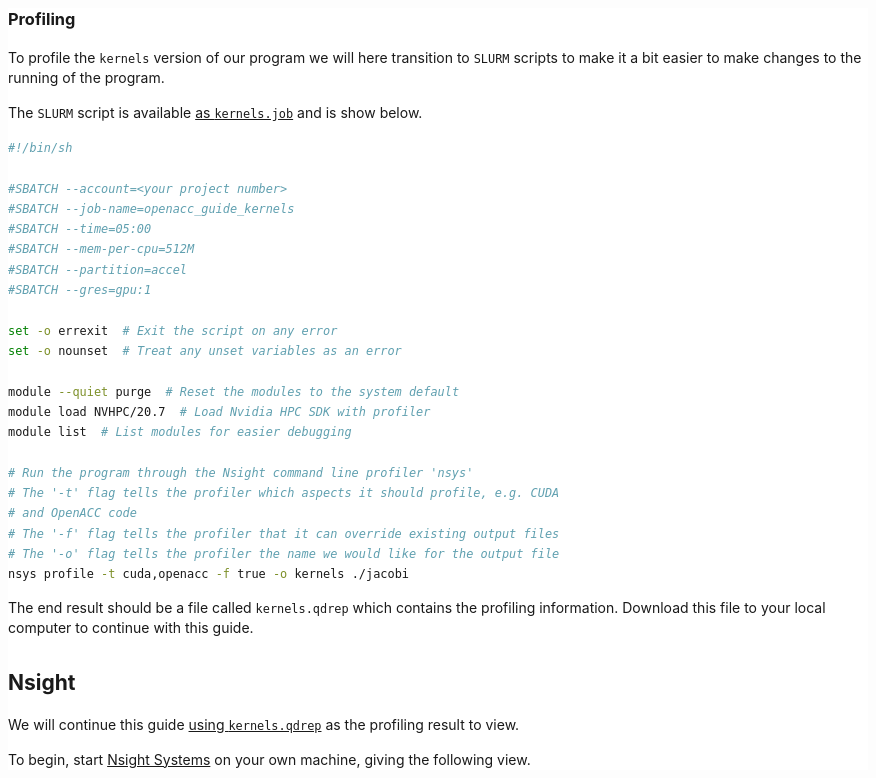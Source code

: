 ### Profiling
To profile the `kernels` version of our program we will here transition to
`SLURM` scripts to make it a bit easier to make changes to the running of the
program.

The `SLURM` script is available [as `kernels.job`](openacc/kernels.job) and is
show below.

```sh
#!/bin/sh

#SBATCH --account=<your project number>
#SBATCH --job-name=openacc_guide_kernels
#SBATCH --time=05:00
#SBATCH --mem-per-cpu=512M
#SBATCH --partition=accel
#SBATCH --gres=gpu:1

set -o errexit  # Exit the script on any error
set -o nounset  # Treat any unset variables as an error

module --quiet purge  # Reset the modules to the system default
module load NVHPC/20.7  # Load Nvidia HPC SDK with profiler
module list  # List modules for easier debugging

# Run the program through the Nsight command line profiler 'nsys'
# The '-t' flag tells the profiler which aspects it should profile, e.g. CUDA
# and OpenACC code
# The '-f' flag tells the profiler that it can override existing output files
# The '-o' flag tells the profiler the name we would like for the output file
nsys profile -t cuda,openacc -f true -o kernels ./jacobi
```

The end result should be a file called `kernels.qdrep` which contains the
profiling information. Download this file to your local computer to continue
with this guide.

## Nsight
We will continue this guide [using `kernels.qdrep`](openacc/kernels.qdrep) as
the profiling result to view.

To begin, start [Nsight Systems](https://developer.nvidia.com/nsight-systems) on
your own machine, giving the following view.
